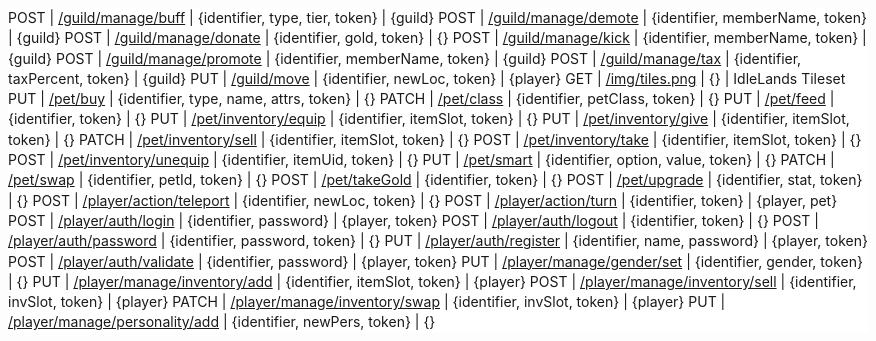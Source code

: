 POST | [/guild/manage/buff](https://github.com/IdleLands/IdleLands/blob/master/src/system/accessibility/rest-routes/ManageGuild.coffee#L74) | {identifier, type, tier, token} | {guild}
POST | [/guild/manage/demote](https://github.com/IdleLands/IdleLands/blob/master/src/system/accessibility/rest-routes/ManageGuild.coffee#L56) | {identifier, memberName, token} | {guild}
POST | [/guild/manage/donate](https://github.com/IdleLands/IdleLands/blob/master/src/system/accessibility/rest-routes/ManageGuild.coffee#L68) | {identifier, gold, token} | {}
POST | [/guild/manage/kick](https://github.com/IdleLands/IdleLands/blob/master/src/system/accessibility/rest-routes/ManageGuild.coffee#L62) | {identifier, memberName, token} | {guild}
POST | [/guild/manage/promote](https://github.com/IdleLands/IdleLands/blob/master/src/system/accessibility/rest-routes/ManageGuild.coffee#L50) | {identifier, memberName, token} | {guild}
POST | [/guild/manage/tax](https://github.com/IdleLands/IdleLands/blob/master/src/system/accessibility/rest-routes/ManageGuild.coffee#L80) | {identifier, taxPercent, token} | {guild}
PUT | [/guild/move](https://github.com/IdleLands/IdleLands/blob/master/src/system/accessibility/rest-routes/ManageGuild.coffee#L112) | {identifier, newLoc, token} | {player}
GET | [/img/tiles.png](https://github.com/IdleLands/IdleLands/blob/master/src/system/accessibility/REST.coffee#L38) | {} | IdleLands Tileset
PUT | [/pet/buy](https://github.com/IdleLands/IdleLands/blob/master/src/system/accessibility/rest-routes/ManagePet.coffee#L10) | {identifier, type, name, attrs, token} | {}
PATCH | [/pet/class](https://github.com/IdleLands/IdleLands/blob/master/src/system/accessibility/rest-routes/ManagePet.coffee#L46) | {identifier, petClass, token} | {}
PUT | [/pet/feed](https://github.com/IdleLands/IdleLands/blob/master/src/system/accessibility/rest-routes/ManagePet.coffee#L22) | {identifier, token} | {}
PUT | [/pet/inventory/equip](https://github.com/IdleLands/IdleLands/blob/master/src/system/accessibility/rest-routes/ManagePet.coffee#L70) | {identifier, itemSlot, token} | {}
PUT | [/pet/inventory/give](https://github.com/IdleLands/IdleLands/blob/master/src/system/accessibility/rest-routes/ManagePet.coffee#L52) | {identifier, itemSlot, token} | {}
PATCH | [/pet/inventory/sell](https://github.com/IdleLands/IdleLands/blob/master/src/system/accessibility/rest-routes/ManagePet.coffee#L64) | {identifier, itemSlot, token} | {}
POST | [/pet/inventory/take](https://github.com/IdleLands/IdleLands/blob/master/src/system/accessibility/rest-routes/ManagePet.coffee#L58) | {identifier, itemSlot, token} | {}
POST | [/pet/inventory/unequip](https://github.com/IdleLands/IdleLands/blob/master/src/system/accessibility/rest-routes/ManagePet.coffee#L76) | {identifier, itemUid, token} | {}
PUT | [/pet/smart](https://github.com/IdleLands/IdleLands/blob/master/src/system/accessibility/rest-routes/ManagePet.coffee#L34) | {identifier, option, value, token} | {}
PATCH | [/pet/swap](https://github.com/IdleLands/IdleLands/blob/master/src/system/accessibility/rest-routes/ManagePet.coffee#L40) | {identifier, petId, token} | {}
POST | [/pet/takeGold](https://github.com/IdleLands/IdleLands/blob/master/src/system/accessibility/rest-routes/ManagePet.coffee#L28) | {identifier, token} | {}
POST | [/pet/upgrade](https://github.com/IdleLands/IdleLands/blob/master/src/system/accessibility/rest-routes/ManagePet.coffee#L16) | {identifier, stat, token} | {}
POST | [/player/action/teleport](https://github.com/IdleLands/IdleLands/blob/master/src/system/accessibility/rest-routes/PlayerActions.coffee#L8) | {identifier, newLoc, token} | {}
POST | [/player/action/turn](https://github.com/IdleLands/IdleLands/blob/master/src/system/accessibility/rest-routes/TurnAction.coffee#L9) | {identifier, token} | {player, pet}
POST | [/player/auth/login](https://github.com/IdleLands/IdleLands/blob/master/src/system/accessibility/rest-routes/Authentication.coffee#L34) | {identifier, password} | {player, token}
POST | [/player/auth/logout](https://github.com/IdleLands/IdleLands/blob/master/src/system/accessibility/rest-routes/Authentication.coffee#L27) | {identifier, token} | {}
POST | [/player/auth/password](https://github.com/IdleLands/IdleLands/blob/master/src/system/accessibility/rest-routes/Authentication.coffee#L48) | {identifier, password, token} | {}
PUT | [/player/auth/register](https://github.com/IdleLands/IdleLands/blob/master/src/system/accessibility/rest-routes/Authentication.coffee#L19) | {identifier, name, password} | {player, token}
POST | [/player/auth/validate](https://github.com/IdleLands/IdleLands/blob/master/src/system/accessibility/rest-routes/Authentication.coffee#L41) | {identifier, password} | {player, token}
PUT | [/player/manage/gender/set](https://github.com/IdleLands/IdleLands/blob/master/src/system/accessibility/rest-routes/ManageGender.coffee#L8) | {identifier, gender, token} | {}
PUT | [/player/manage/inventory/add](https://github.com/IdleLands/IdleLands/blob/master/src/system/accessibility/rest-routes/ManageInventory.coffee#L9) | {identifier, itemSlot, token} | {player}
POST | [/player/manage/inventory/sell](https://github.com/IdleLands/IdleLands/blob/master/src/system/accessibility/rest-routes/ManageInventory.coffee#L15) | {identifier, invSlot, token} | {player}
PATCH | [/player/manage/inventory/swap](https://github.com/IdleLands/IdleLands/blob/master/src/system/accessibility/rest-routes/ManageInventory.coffee#L21) | {identifier, invSlot, token} | {player}
PUT | [/player/manage/personality/add](https://github.com/IdleLands/IdleLands/blob/master/src/system/accessibility/rest-routes/ManagePersonality.coffee#L9) | {identifier, newPers, token} | {}